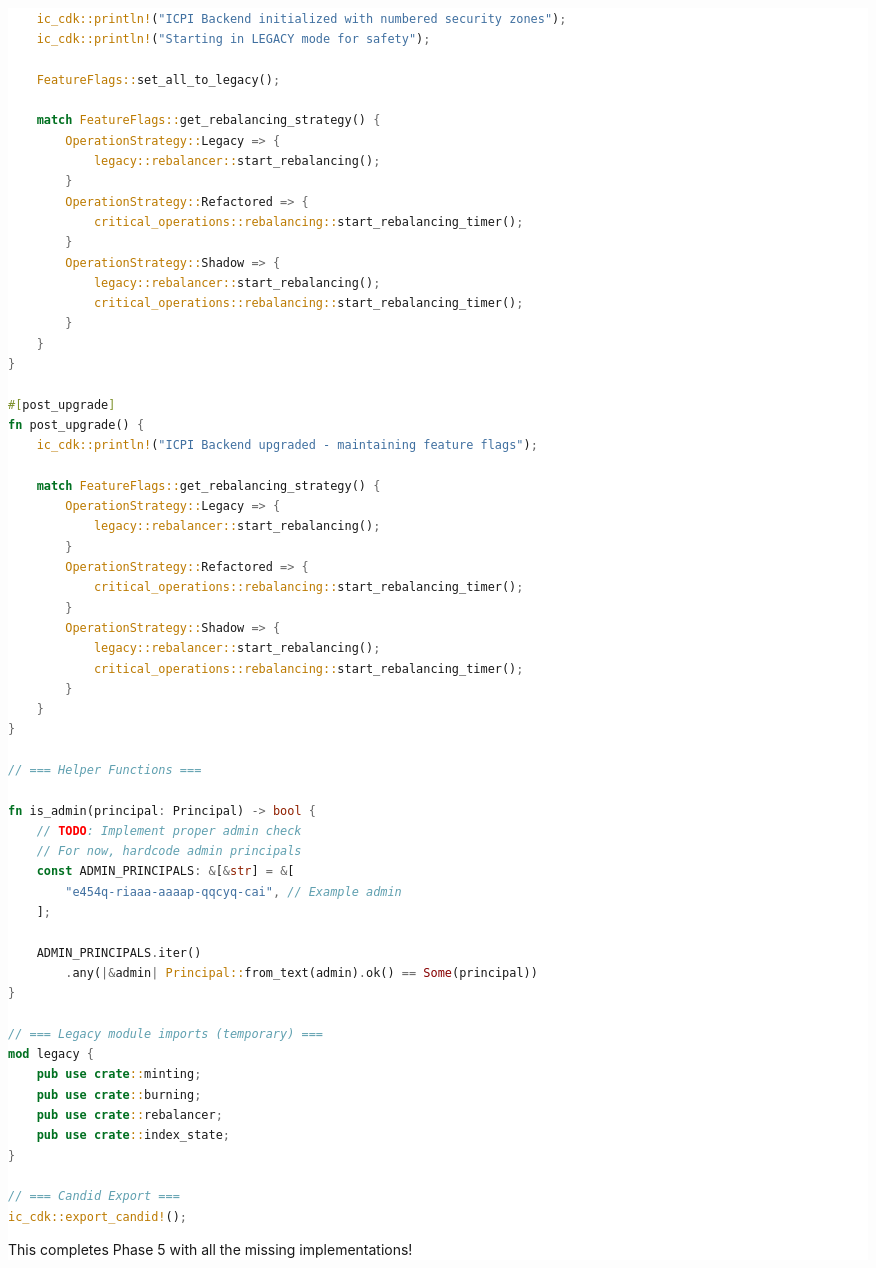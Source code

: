 ```rust
    ic_cdk::println!("ICPI Backend initialized with numbered security zones");
    ic_cdk::println!("Starting in LEGACY mode for safety");

    FeatureFlags::set_all_to_legacy();

    match FeatureFlags::get_rebalancing_strategy() {
        OperationStrategy::Legacy => {
            legacy::rebalancer::start_rebalancing();
        }
        OperationStrategy::Refactored => {
            critical_operations::rebalancing::start_rebalancing_timer();
        }
        OperationStrategy::Shadow => {
            legacy::rebalancer::start_rebalancing();
            critical_operations::rebalancing::start_rebalancing_timer();
        }
    }
}

#[post_upgrade]
fn post_upgrade() {
    ic_cdk::println!("ICPI Backend upgraded - maintaining feature flags");

    match FeatureFlags::get_rebalancing_strategy() {
        OperationStrategy::Legacy => {
            legacy::rebalancer::start_rebalancing();
        }
        OperationStrategy::Refactored => {
            critical_operations::rebalancing::start_rebalancing_timer();
        }
        OperationStrategy::Shadow => {
            legacy::rebalancer::start_rebalancing();
            critical_operations::rebalancing::start_rebalancing_timer();
        }
    }
}

// === Helper Functions ===

fn is_admin(principal: Principal) -> bool {
    // TODO: Implement proper admin check
    // For now, hardcode admin principals
    const ADMIN_PRINCIPALS: &[&str] = &[
        "e454q-riaaa-aaaap-qqcyq-cai", // Example admin
    ];

    ADMIN_PRINCIPALS.iter()
        .any(|&admin| Principal::from_text(admin).ok() == Some(principal))
}

// === Legacy module imports (temporary) ===
mod legacy {
    pub use crate::minting;
    pub use crate::burning;
    pub use crate::rebalancer;
    pub use crate::index_state;
}

// === Candid Export ===
ic_cdk::export_candid!();
```

This completes Phase 5 with all the missing implementations!
